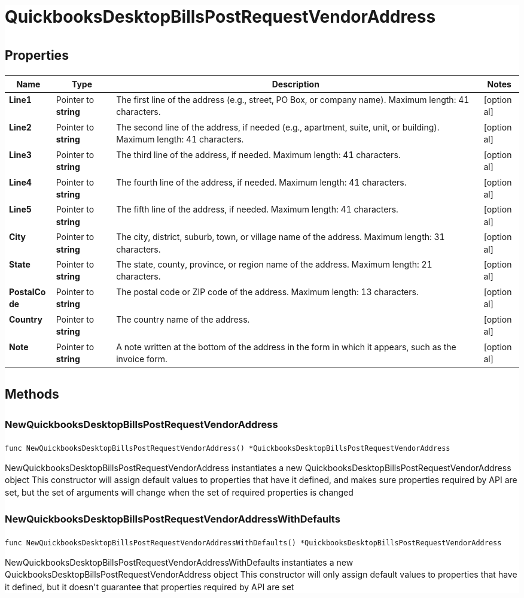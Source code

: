 # QuickbooksDesktopBillsPostRequestVendorAddress

## Properties

Name | Type | Description | Notes
------------ | ------------- | ------------- | -------------
**Line1** | Pointer to **string** | The first line of the address (e.g., street, PO Box, or company name).  Maximum length: 41 characters. | [optional] 
**Line2** | Pointer to **string** | The second line of the address, if needed (e.g., apartment, suite, unit, or building).  Maximum length: 41 characters. | [optional] 
**Line3** | Pointer to **string** | The third line of the address, if needed.  Maximum length: 41 characters. | [optional] 
**Line4** | Pointer to **string** | The fourth line of the address, if needed.  Maximum length: 41 characters. | [optional] 
**Line5** | Pointer to **string** | The fifth line of the address, if needed.  Maximum length: 41 characters. | [optional] 
**City** | Pointer to **string** | The city, district, suburb, town, or village name of the address.  Maximum length: 31 characters. | [optional] 
**State** | Pointer to **string** | The state, county, province, or region name of the address.  Maximum length: 21 characters. | [optional] 
**PostalCode** | Pointer to **string** | The postal code or ZIP code of the address.  Maximum length: 13 characters. | [optional] 
**Country** | Pointer to **string** | The country name of the address. | [optional] 
**Note** | Pointer to **string** | A note written at the bottom of the address in the form in which it appears, such as the invoice form. | [optional] 

## Methods

### NewQuickbooksDesktopBillsPostRequestVendorAddress

`func NewQuickbooksDesktopBillsPostRequestVendorAddress() *QuickbooksDesktopBillsPostRequestVendorAddress`

NewQuickbooksDesktopBillsPostRequestVendorAddress instantiates a new QuickbooksDesktopBillsPostRequestVendorAddress object
This constructor will assign default values to properties that have it defined,
and makes sure properties required by API are set, but the set of arguments
will change when the set of required properties is changed

### NewQuickbooksDesktopBillsPostRequestVendorAddressWithDefaults

`func NewQuickbooksDesktopBillsPostRequestVendorAddressWithDefaults() *QuickbooksDesktopBillsPostRequestVendorAddress`

NewQuickbooksDesktopBillsPostRequestVendorAddressWithDefaults instantiates a new QuickbooksDesktopBillsPostRequestVendorAddress object
This constructor will only assign default values to properties that have it defined,
but it doesn't guarantee that properties required by API are set
